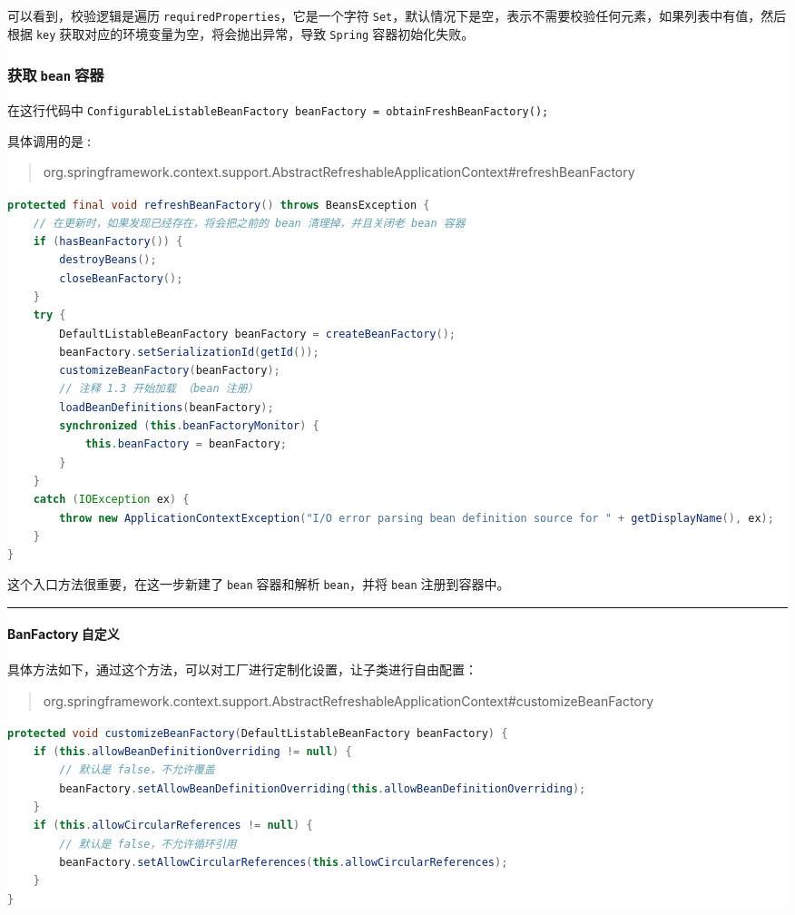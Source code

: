 可以看到，校验逻辑是遍历 `requiredProperties`，它是一个字符
`Set`，默认情况下是空，表示不需要校验任何元素，如果列表中有值，然后根据
`key` 获取对应的环境变量为空，将会抛出异常，导致 `Spring`
容器初始化失败。

### 获取 `bean` 容器

在这行代码中
`ConfigurableListableBeanFactory beanFactory = obtainFreshBeanFactory();`

具体调用的是 :

> org.springframework.context.support.AbstractRefreshableApplicationContext\#refreshBeanFactory

``` java
protected final void refreshBeanFactory() throws BeansException {
    // 在更新时，如果发现已经存在，将会把之前的 bean 清理掉，并且关闭老 bean 容器
    if (hasBeanFactory()) {
        destroyBeans();
        closeBeanFactory();
    }
    try {
        DefaultListableBeanFactory beanFactory = createBeanFactory();
        beanFactory.setSerializationId(getId());
        customizeBeanFactory(beanFactory);
        // 注释 1.3 开始加载 （bean 注册）
        loadBeanDefinitions(beanFactory);
        synchronized (this.beanFactoryMonitor) {
            this.beanFactory = beanFactory;
        }
    }
    catch (IOException ex) {
        throw new ApplicationContextException("I/O error parsing bean definition source for " + getDisplayName(), ex);
    }
}
```

这个入口方法很重要，在这一步新建了 `bean` 容器和解析 `bean`，并将 `bean`
注册到容器中。

------------------------------------------------------------------------

#### BanFactory 自定义

具体方法如下，通过这个方法，可以对工厂进行定制化设置，让子类进行自由配置：

> org.springframework.context.support.AbstractRefreshableApplicationContext\#customizeBeanFactory

``` java
protected void customizeBeanFactory(DefaultListableBeanFactory beanFactory) {
    if (this.allowBeanDefinitionOverriding != null) {
        // 默认是 false，不允许覆盖
        beanFactory.setAllowBeanDefinitionOverriding(this.allowBeanDefinitionOverriding);
    }
    if (this.allowCircularReferences != null) {
        // 默认是 false，不允许循环引用
        beanFactory.setAllowCircularReferences(this.allowCircularReferences);
    }
}
```
